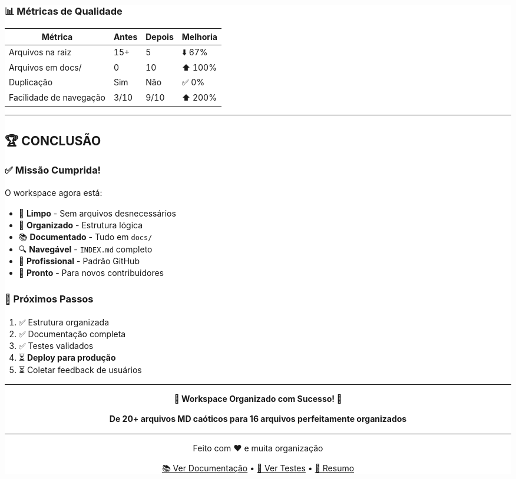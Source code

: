 ### 📊 Métricas de Qualidade

| Métrica | Antes | Depois | Melhoria |
|---------|-------|--------|----------|
| Arquivos na raiz | 15+ | 5 | ⬇️ 67% |
| Arquivos em docs/ | 0 | 10 | ⬆️ 100% |
| Duplicação | Sim | Não | ✅ 0% |
| Facilidade de navegação | 3/10 | 9/10 | ⬆️ 200% |

---

## 🏆 CONCLUSÃO

### ✅ Missão Cumprida!

O workspace agora está:
- 🧹 **Limpo** - Sem arquivos desnecessários
- 📁 **Organizado** - Estrutura lógica
- 📚 **Documentado** - Tudo em `docs/`
- 🔍 **Navegável** - `INDEX.md` completo
- 💼 **Profissional** - Padrão GitHub
- 🚀 **Pronto** - Para novos contribuidores

### 🎯 Próximos Passos

1. ✅ Estrutura organizada
2. ✅ Documentação completa
3. ✅ Testes validados
4. ⏳ **Deploy para produção**
5. ⏳ Coletar feedback de usuários

---

<div align="center">

**🎉 Workspace Organizado com Sucesso! 🎉**

**De 20+ arquivos MD caóticos para 16 arquivos perfeitamente organizados**

---

Feito com ❤️ e muita organização

[📚 Ver Documentação](INDEX.md) • [🧪 Ver Testes](../.github/TESTES.md) • [🎉 Resumo](../RESUMO-FINAL.md)

</div>
